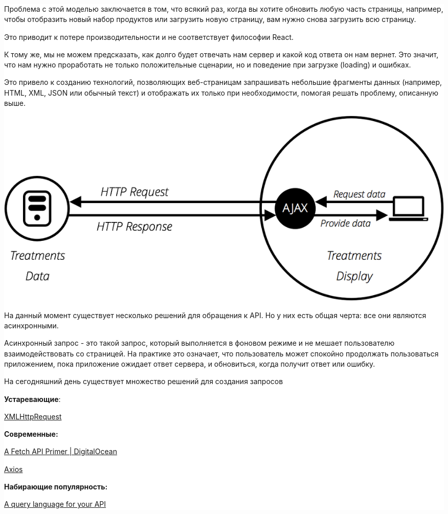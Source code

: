 Проблема с этой моделью заключается в том, что всякий раз, когда вы хотите обновить любую часть страницы, например, чтобы отобразить новый набор продуктов или загрузить новую страницу, вам нужно снова загрузить всю страницу. 

Это приводит к потере производительности и не соответствует философии React.

К тому же, мы не можем предсказать, как долго будет отвечать нам сервер и какой код ответа он нам вернет. Это значит, что нам нужно проработать не только положительные сценарии, но и поведение при загрузке (loading) и ошибках.

Это привело к созданию технологий, позволяющих веб-страницам запрашивать небольшие фрагменты данных (например, HTML, XML, JSON или обычный текст) и отображать их только при необходимости, помогая решать проблему, описанную выше.

![%D0%9D%D0%B5%D0%B4%D0%B5%D0%BB%D1%8F%2036%207f1db567b9524b51983345b16418b311/Untitled%201.png](%D0%9D%D0%B5%D0%B4%D0%B5%D0%BB%D1%8F%2036%207f1db567b9524b51983345b16418b311/Untitled%201.png)

На данный момент существует несколько решений для обращения к API. Но у них есть общая черта: все они являются асинхронными. 

Асинхронный запрос - это такой запрос, который выполняется в фоновом режиме и не мешает пользователю взаимодействовать со страницей.
На практике это означает, что пользователь может спокойно продолжать пользоваться приложением, пока приложение ожидает ответ сервера, и обновиться, когда получит ответ или ошибку. 

На сегодняшний день существует множество решений для создания запросов

**Устаревающие**: 

[XMLHttpRequest](https://developer.mozilla.org/ru/docs/Web/API/XMLHttpRequest)

**Современные:**

[A Fetch API Primer | DigitalOcean](https://www.digitalocean.com/community/tutorials/js-fetch-api)

[Axios](https://axios-http.com/)

**Набирающие популярность:** 

[A query language for your API](https://graphql.org/)
